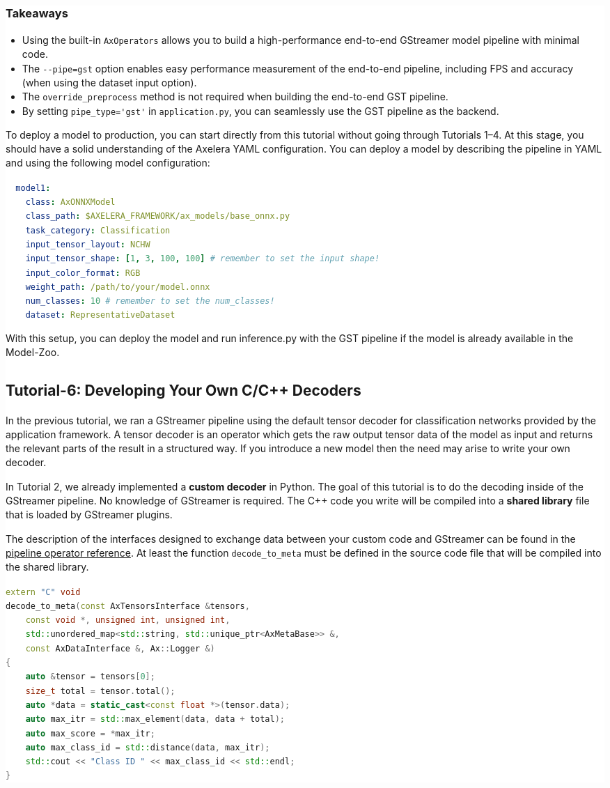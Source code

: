 ### Takeaways
- Using the built-in `AxOperators` allows you to build a high-performance end-to-end GStreamer model pipeline with minimal code.
- The `--pipe=gst` option enables easy performance measurement of the end-to-end pipeline, including FPS and accuracy (when using the dataset input option).
- The `override_preprocess` method is not required when building the end-to-end GST pipeline.
- By setting `pipe_type='gst'` in `application.py`, you can seamlessly use the GST pipeline as the backend.

To deploy a model to production, you can start directly from this tutorial without going through Tutorials 1–4. At this stage, you should have a solid understanding of the Axelera YAML configuration. You can deploy a model by describing the pipeline in YAML and using the following model configuration:


```yaml
  model1:
    class: AxONNXModel
    class_path: $AXELERA_FRAMEWORK/ax_models/base_onnx.py
    task_category: Classification
    input_tensor_layout: NCHW
    input_tensor_shape: [1, 3, 100, 100] # remember to set the input shape!
    input_color_format: RGB
    weight_path: /path/to/your/model.onnx
    num_classes: 10 # remember to set the num_classes!
    dataset: RepresentativeDataset
```

With this setup, you can deploy the model and run inference.py with the GST pipeline if the model is already available in the Model-Zoo.


## Tutorial-6: Developing Your Own C/C++ Decoders

In the previous tutorial, we ran a GStreamer pipeline using the default tensor decoder for classification networks provided by the application framework. A tensor decoder is an operator which gets the raw output tensor data of the model as input and returns the relevant parts of the result in a structured way. If you introduce a new model then the need may arise to write your own decoder.

In Tutorial 2, we already implemented a **custom decoder** in Python. The goal of this tutorial is to do the decoding inside of the GStreamer pipeline. No knowledge of GStreamer is required. The C++ code you write will be compiled into a **shared library** file that is loaded by GStreamer plugins.

The description of the interfaces designed to exchange data between your custom code and GStreamer can be found in the [pipeline operator reference](/docs/reference/pipeline_operators.md). At least the function `decode_to_meta` must be defined in the source code file that will be compiled into the shared library.

```cpp
extern "C" void
decode_to_meta(const AxTensorsInterface &tensors,
    const void *, unsigned int, unsigned int,
    std::unordered_map<std::string, std::unique_ptr<AxMetaBase>> &,
    const AxDataInterface &, Ax::Logger &)
{
    auto &tensor = tensors[0];
    size_t total = tensor.total();
    auto *data = static_cast<const float *>(tensor.data);
    auto max_itr = std::max_element(data, data + total);
    auto max_score = *max_itr;
    auto max_class_id = std::distance(data, max_itr);
    std::cout << "Class ID " << max_class_id << std::endl;
}
```
